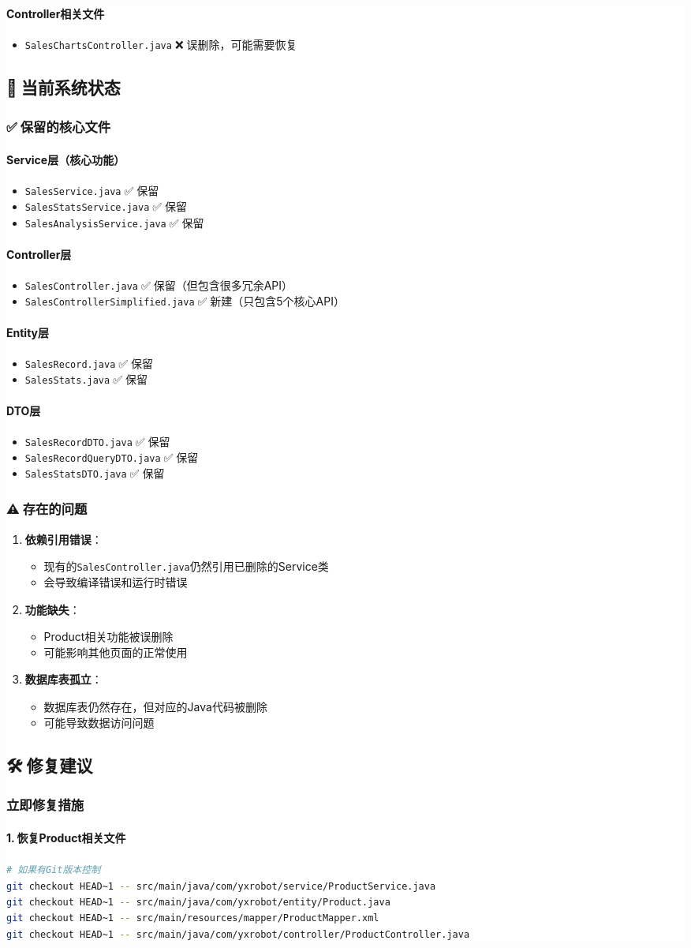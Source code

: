 #### Controller相关文件
- `SalesChartsController.java` ❌ 误删除，可能需要恢复

## 🎯 当前系统状态

### ✅ 保留的核心文件

#### Service层（核心功能）
- `SalesService.java` ✅ 保留
- `SalesStatsService.java` ✅ 保留
- `SalesAnalysisService.java` ✅ 保留

#### Controller层
- `SalesController.java` ✅ 保留（但包含很多冗余API）
- `SalesControllerSimplified.java` ✅ 新建（只包含5个核心API）

#### Entity层
- `SalesRecord.java` ✅ 保留
- `SalesStats.java` ✅ 保留

#### DTO层
- `SalesRecordDTO.java` ✅ 保留
- `SalesRecordQueryDTO.java` ✅ 保留
- `SalesStatsDTO.java` ✅ 保留

### ⚠️ 存在的问题

1. **依赖引用错误**：
   - 现有的`SalesController.java`仍然引用已删除的Service类
   - 会导致编译错误和运行时错误

2. **功能缺失**：
   - Product相关功能被误删除
   - 可能影响其他页面的正常使用

3. **数据库表孤立**：
   - 数据库表仍然存在，但对应的Java代码被删除
   - 可能导致数据访问问题

## 🛠️ 修复建议

### 立即修复措施

#### 1. 恢复Product相关文件
```bash
# 如果有Git版本控制
git checkout HEAD~1 -- src/main/java/com/yxrobot/service/ProductService.java
git checkout HEAD~1 -- src/main/java/com/yxrobot/entity/Product.java
git checkout HEAD~1 -- src/main/resources/mapper/ProductMapper.xml
git checkout HEAD~1 -- src/main/java/com/yxrobot/controller/ProductController.java
```
